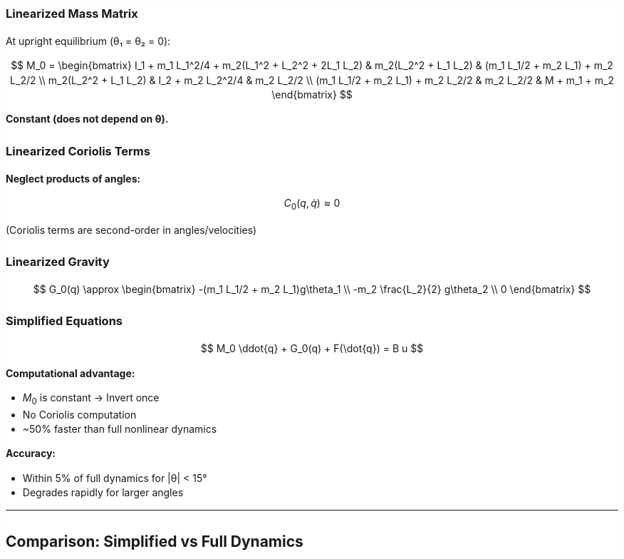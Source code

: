 ### Linearized Mass Matrix

At upright equilibrium (θ₁ = θ₂ = 0):

$$
M_0 = \begin{bmatrix}
I_1 + m_1 L_1^2/4 + m_2(L_1^2 + L_2^2 + 2L_1 L_2) & m_2(L_2^2 + L_1 L_2) & (m_1 L_1/2 + m_2 L_1) + m_2 L_2/2 \\
m_2(L_2^2 + L_1 L_2) & I_2 + m_2 L_2^2/4 & m_2 L_2/2 \\
(m_1 L_1/2 + m_2 L_1) + m_2 L_2/2 & m_2 L_2/2 & M + m_1 + m_2
\end{bmatrix}
$$

**Constant (does not depend on θ).**

### Linearized Coriolis Terms

**Neglect products of angles:**

$$
C_0(q, \dot{q}) \approx 0
$$

(Coriolis terms are second-order in angles/velocities)

### Linearized Gravity

$$
G_0(q) \approx \begin{bmatrix}
-(m_1 L_1/2 + m_2 L_1)g\theta_1 \\
-m_2 \frac{L_2}{2} g\theta_2 \\
0
\end{bmatrix}
$$

### Simplified Equations

$$
M_0 \ddot{q} + G_0(q) + F(\dot{q}) = B u
$$

**Computational advantage:**
- $M_0$ is constant → Invert once
- No Coriolis computation
- ~50% faster than full nonlinear dynamics

**Accuracy:**
- Within 5% of full dynamics for |θ| < 15°
- Degrades rapidly for larger angles

---

## Comparison: Simplified vs Full Dynamics
